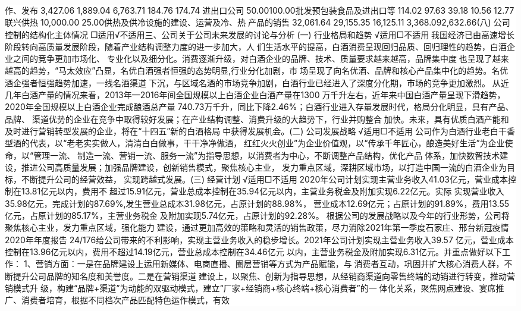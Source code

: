 作、发布
3,427.06
1,889.04
6,763.71
184.76
174.74
进出口公司
50.00100.00批发预包装食品及进出口等
114.02
97.63
39.18
10.56
12.77
联兴供热
10,000.00
25.00供热及供冷设施的建设、运营及冷、热
产品的销售
32,061.64
29,155.35
16,125.11
3,368.092,632.66(八)
公司控制的结构化主体情况
□适用√不适用三、公司关于公司未来发展的讨论与分析
(一)
行业格局和趋势
√适用□不适用
我国经济已由高速增长阶段转向高质量发展阶段，随着产业结构调整力度的进一步加大，人
们生活水平的提高，白酒消费呈现回归品质、回归理性的趋势，白酒企业之间的竞争更加市场化、
专业化以及细分化。消费逐渐升级，对白酒企业的品牌、技术、质量要求越来越高，品牌集中度
也呈现了越来越高的趋势，“马太效应”凸显，名优白酒强者恒强的态势明显,行业分化加剧，市
场呈现了向名优酒、品牌和核心产品集中化的趋势。名优酒企强者恒强趋势加速，一线名酒渠道
下沉，与区域名酒的市场竞争加剧，白酒行业已经进入了深度分化期，市场的竞争更加激烈。
从近几年白酒产量的情况来看，2013年—2016年间全国规模以上白酒企业白酒产量在1300
万千升左右，近年来中国白酒产量呈现下滑趋势，2020年全国规模以上白酒企业完成酿酒总产量
740.73万千升，同比下降2.46%；白酒行业进入存量发展时代，格局分化明显，具有产品、品牌、
渠道优势的企业在竞争中取得较好发展；在产业结构调整、消费升级的大趋势下，行业并购整合
加快。未来，具有优质白酒产能和及时进行营销转型发展的企业，将在“十四五”新的白酒格局
中获得发展机会。(二)
公司发展战略
√适用□不适用
公司作为白酒行业老白干香型酒的代表，以“老老实实做人，清清白白做事，干干净净做酒，
红红火火创业”为企业价值观，以“传承千年匠心，酿造美好生活”为企业使命，以“管理一流、
制造一流、营销一流、服务一流”为指导思想，以消费者为中心，不断调整产品结构，优化产品
体系，加快数智技术建设，推进公司高质量发展；加强品牌建设，创新销售模式，聚焦核心主业，
发力重点区域，深耕区域市场，以打造中国一流的白酒企业为目标，不断提升公司的经营效益，
实现跨越式发展。(三)
经营计划
√适用□不适用
2020年公司计划实现主营业务收入41.03亿元，营业成本控制在13.81亿元以内，费用不
超过15.91亿元，营业总成本控制在35.94亿元以内，主营业务税金及附加实现6.22亿元。实际
实现营业收入35.98亿元，完成计划的87.69%,发生营业总成本31.98亿元，占原计划的88.98%，
营业成本12.69亿元；占原计划的91.89%，费用13.55亿元，占原计划的85.17%，主营业务税金
及附加实现5.74亿元，占原计划的92.28%。
根据公司的发展战略以及今年的行业形势，公司将聚焦核心主业，发力重点区域，强化能力
建设，通过更加高效的策略和灵活的销售政策，尽力消除2021年第一季度石家庄、邢台新冠疫情
2020年年度报告
24/176给公司带来的不利影响，实现主营业务收入的稳步增长。2021年公司计划实现主营业务收入39.57
亿元，营业成本控制在13.96亿元以内，费用不超过14.19亿元，营业总成本控制在34.46亿元
以内，主营业务税金及附加实现6.31亿元。并重点做好以下工作：
1、营销方面：一是在品牌建设上运用新媒体、电商直播、圈层营销等方式为产品赋能，与
消费者互动，巩固并扩大核心消费人群，不断提升公司品牌的知名度和美誉度。二是在营销渠道
建设上，以聚焦、创新为指导思想，从经销商渠道向零售终端的动销进行转变，推动营销模式升
级，构建“品牌+渠道”为动能的双驱动模式，建立“厂家+经销商+核心终端+核心消费者”的一
体化关系，聚焦网点建设、宴席推广、消费者培育，根据不同档次产品匹配特色运作模式，有效